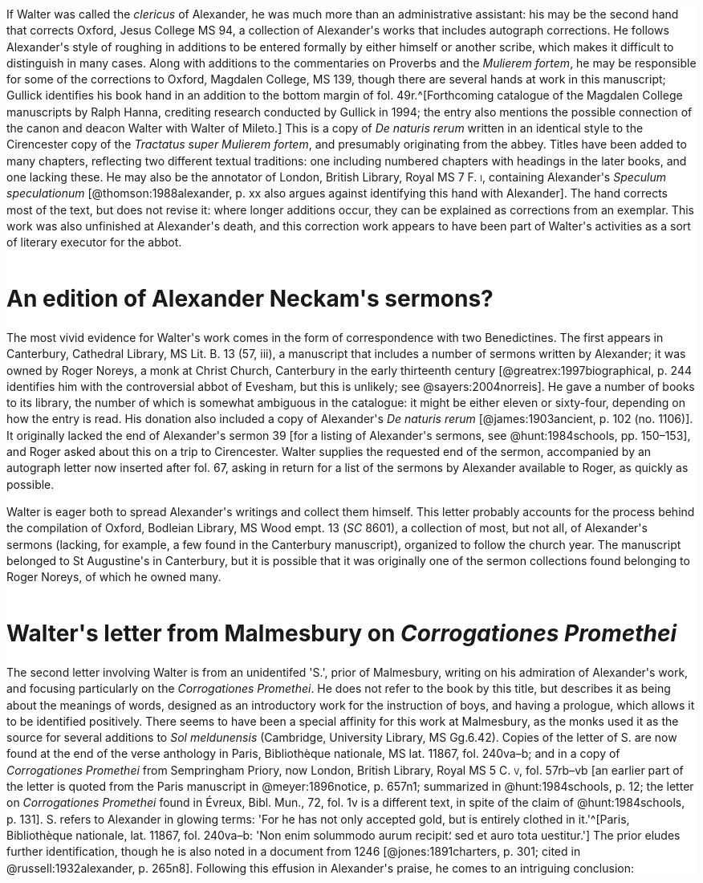 If Walter was called the *clericus* of Alexander, he was much more than an administrative assistant: his may be the second hand that corrects Oxford, Jesus College MS 94, a collection of Alexander's works that includes autograph corrections. He follows Alexander's style of roughing in additions to be entered formally by either himself or another scribe, which makes it difficult to distinguish in many cases. Along with additions to the commentaries on Proverbs and the *Mulierem fortem*, he may be responsible for some of the corrections to Oxford, Magdalen College, MS 139, though there are several hands at work in this manuscript; Gullick identifies his book hand in an addition to the bottom margin of fol. 49r.^[Forthcoming catalogue of the Magdalen College manuscripts by Ralph Hanna, crediting research conducted by Gullick in 1994; the entry also mentions the possible connection of the canon and deacon Walter with Walter of Mileto.] This is a copy of *De naturis rerum* written in an identical style to the Cirencester copy of the *Tractatus super Mulierem fortem*, and presumably originating from the abbey. Titles have been added to many chapters, reflecting two different textual traditions: one including numbered chapters with headings in the later books, and one lacking these. He may also be the annotator of London, British Library, Royal MS 7 F. <span style="font-variant:small-caps;">i</span>, containing Alexander's *Speculum speculationum* [@thomson:1988alexander, p. xx also argues against identifying this hand with Alexander]. The hand corrects most of the text, but does not revise it: where longer additions occur, they can be explained as corrections from an exemplar. This work was also unfinished at Alexander's death, and this correction work appears to have been part of Walter's activities as a sort of literary executor for the abbot.

# An edition of Alexander Neckam's sermons?

The most vivid evidence for Walter's work comes in the form of correspondence with two Benedictines. The first appears in Canterbury, Cathedral Library, MS Lit. B. 13 (57, iii), a manuscript that includes a number of sermons written by Alexander; it was owned by Roger Noreys, a monk at Christ Church, Canterbury in the early thirteenth century [@greatrex:1997biographical, p. 244 identifies him with the controversial abbot of Evesham, but this is unlikely; see @sayers:2004norreis]. He gave a number of books to its library, the number of which is somewhat ambiguous in the catalogue: it might be either eleven or sixty-four, depending on how the entry is read. His donation also included a copy of Alexander's *De naturis rerum* [@james:1903ancient, p. 102 (no. 1106)]. It originally lacked the end of Alexander's sermon 39 [for a listing of Alexander's sermons, see @hunt:1984schools, pp. 150–153], and Roger asked about this on a trip to Cirencester. Walter supplies the requested end of the sermon, accompanied by an autograph letter now inserted after fol. 67, asking in return for a list of the sermons by Alexander available to Roger, as quickly as possible.

Walter is eager both to spread Alexander's writings and collect them himself. This letter probably accounts for the process behind the compilation of Oxford, Bodleian Library, MS Wood empt. 13 (*SC* 8601), a collection of most, but not all, of Alexander's sermons (lacking, for example, a few found in the Canterbury manuscript), organized to follow the church year. The manuscript belonged to St Augustine's in Canterbury, but it is possible that it was originally one of the sermon collections found belonging to Roger Noreys, of which he owned many.

# Walter's letter from Malmesbury on *Corrogationes Promethei*

The second letter involving Walter is from an unidentifed 'S.', prior of Malmesbury, writing on his admiration of Alexander's work, and focusing particularly on the *Corrogationes Promethei*. He does not refer to the book by this title, but describes it as being about the meanings of words, designed as an introductory work for the instruction of boys, and having a prologue, which allows it to be identified positively. There seems to have been a special affinity for this work at Malmesbury, as the monks used it as the source for several additions to *Sol meldunensis* (Cambridge, University Library, MS Gg.6.42). Copies of the letter of S. are now found at the end of the verse anthology in Paris, Bibliothèque nationale, MS lat. 11867, fol. 240va–b; and in a copy of *Corrogationes Promethei* from Sempringham Priory, now London, British Library, Royal MS 5 C. <span style="font-variant:small-caps;">v</span>, fol. 57rb–vb [an earlier part of the letter is quoted from the Paris manuscript in @meyer:1896notice, p. 657n1; summarized in @hunt:1984schools, p. 12; the letter on *Corrogationes Promethei* found in Évreux, Bibl. Mun., 72, fol. 1v is a different text, in spite of the claim of @hunt:1984schools, p. 131]. S. refers to Alexander in glowing terms: 'For he has not only accepted gold, but is entirely clothed in it.'^[Paris, Bibliothèque nationale, lat. 11867, fol. 240va–b: 'Non enim solummodo aurum recipit⸵ sed et auro tota uestitur.'] The prior eludes further identification, though he is also noted in a document from 1246 [@jones:1891charters, p. 301; cited in @russell:1932alexander, p. 265n8]. Following this effusion in Alexander's praise, he comes to an intriguing conclusion: